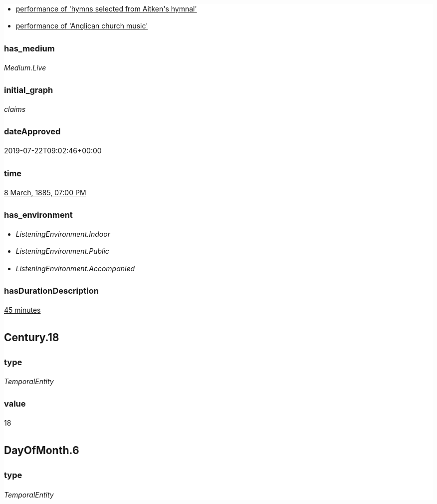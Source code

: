  - [performance of 'hymns selected from Aitken's hymnal'](#performance-of-'hymns-selected-from-Aitken's-hymnal')

 - [performance of 'Anglican church music'](#performance-of-'Anglican-church-music')

### has_medium


*Medium.Live*

### initial_graph


*claims*

### dateApproved


2019-07-22T09:02:46+00:00

### time


[8 March, 1885, 07:00 PM](#8-March-1885-07-00-PM)

### has_environment

 - *ListeningEnvironment.Indoor*

 - *ListeningEnvironment.Public*

 - *ListeningEnvironment.Accompanied*

### hasDurationDescription


[45 minutes](#45-minutes)

## Century.18

### type


*TemporalEntity*

### value


18

## DayOfMonth.6

### type


*TemporalEntity*

